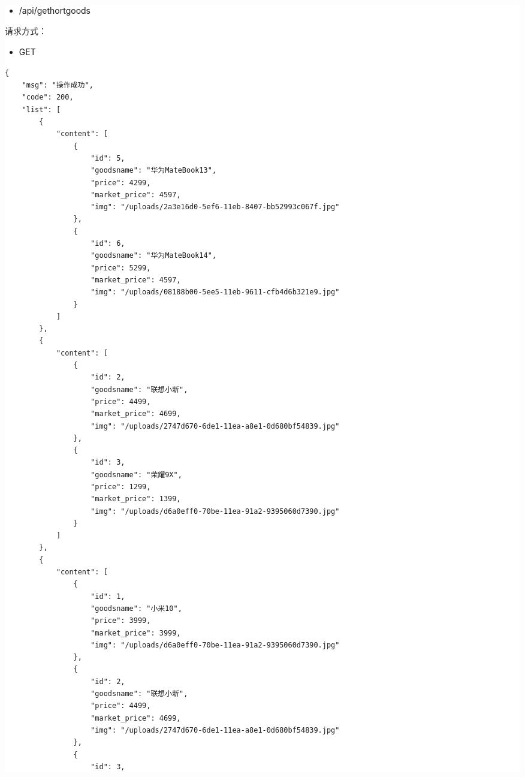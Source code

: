 - /api/gethortgoods

请求方式：

- GET

```
{
    "msg": "操作成功",
    "code": 200,
    "list": [
        {
            "content": [
                {
                    "id": 5,
                    "goodsname": "华为MateBook13",
                    "price": 4299,
                    "market_price": 4597,
                    "img": "/uploads/2a3e16d0-5ef6-11eb-8407-bb52993c067f.jpg"
                },
                {
                    "id": 6,
                    "goodsname": "华为MateBook14",
                    "price": 5299,
                    "market_price": 4597,
                    "img": "/uploads/08188b00-5ee5-11eb-9611-cfb4d6b321e9.jpg"
                }
            ]
        },
        {
            "content": [
                {
                    "id": 2,
                    "goodsname": "联想小新",
                    "price": 4499,
                    "market_price": 4699,
                    "img": "/uploads/2747d670-6de1-11ea-a8e1-0d680bf54839.jpg"
                },
                {
                    "id": 3,
                    "goodsname": "荣耀9X",
                    "price": 1299,
                    "market_price": 1399,
                    "img": "/uploads/d6a0eff0-70be-11ea-91a2-9395060d7390.jpg"
                }
            ]
        },
        {
            "content": [
                {
                    "id": 1,
                    "goodsname": "小米10",
                    "price": 3999,
                    "market_price": 3999,
                    "img": "/uploads/d6a0eff0-70be-11ea-91a2-9395060d7390.jpg"
                },
                {
                    "id": 2,
                    "goodsname": "联想小新",
                    "price": 4499,
                    "market_price": 4699,
                    "img": "/uploads/2747d670-6de1-11ea-a8e1-0d680bf54839.jpg"
                },
                {
                    "id": 3,
```